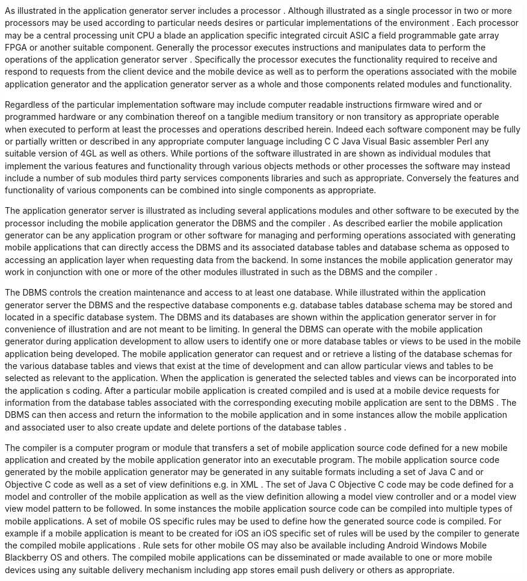 As illustrated in the application generator server includes a processor . Although illustrated as a single processor in two or more processors may be used according to particular needs desires or particular implementations of the environment . Each processor may be a central processing unit CPU a blade an application specific integrated circuit ASIC a field programmable gate array FPGA or another suitable component. Generally the processor executes instructions and manipulates data to perform the operations of the application generator server . Specifically the processor executes the functionality required to receive and respond to requests from the client device and the mobile device as well as to perform the operations associated with the mobile application generator and the application generator server as a whole and those components related modules and functionality.

Regardless of the particular implementation software may include computer readable instructions firmware wired and or programmed hardware or any combination thereof on a tangible medium transitory or non transitory as appropriate operable when executed to perform at least the processes and operations described herein. Indeed each software component may be fully or partially written or described in any appropriate computer language including C C Java Visual Basic assembler Perl any suitable version of 4GL as well as others. While portions of the software illustrated in are shown as individual modules that implement the various features and functionality through various objects methods or other processes the software may instead include a number of sub modules third party services components libraries and such as appropriate. Conversely the features and functionality of various components can be combined into single components as appropriate.

The application generator server is illustrated as including several applications modules and other software to be executed by the processor including the mobile application generator the DBMS and the compiler . As described earlier the mobile application generator can be any application program or other software for managing and performing operations associated with generating mobile applications that can directly access the DBMS and its associated database tables and database schema as opposed to accessing an application layer when requesting data from the backend. In some instances the mobile application generator may work in conjunction with one or more of the other modules illustrated in such as the DBMS and the compiler .

The DBMS controls the creation maintenance and access to at least one database. While illustrated within the application generator server the DBMS and the respective database components e.g. database tables database schema may be stored and located in a specific database system. The DBMS and its databases are shown within the application generator server in for convenience of illustration and are not meant to be limiting. In general the DBMS can operate with the mobile application generator during application development to allow users to identify one or more database tables or views to be used in the mobile application being developed. The mobile application generator can request and or retrieve a listing of the database schemas for the various database tables and views that exist at the time of development and can allow particular views and tables to be selected as relevant to the application. When the application is generated the selected tables and views can be incorporated into the application s coding. After a particular mobile application is created compiled and is used at a mobile device requests for information from the database tables associated with the corresponding executing mobile application are sent to the DBMS . The DBMS can then access and return the information to the mobile application and in some instances allow the mobile application and associated user to also create update and delete portions of the database tables .

The compiler is a computer program or module that transfers a set of mobile application source code defined for a new mobile application and created by the mobile application generator into an executable program. The mobile application source code generated by the mobile application generator may be generated in any suitable formats including a set of Java C and or Objective C code as well as a set of view definitions e.g. in XML . The set of Java C Objective C code may be code defined for a model and controller of the mobile application as well as the view definition allowing a model view controller and or a model view view model pattern to be followed. In some instances the mobile application source code can be compiled into multiple types of mobile applications. A set of mobile OS specific rules may be used to define how the generated source code is compiled. For example if a mobile application is meant to be created for iOS an iOS specific set of rules will be used by the compiler to generate the compiled mobile applications . Rule sets for other mobile OS may also be available including Android Windows Mobile Blackberry OS and others. The compiled mobile applications can be disseminated or made available to one or more mobile devices using any suitable delivery mechanism including app stores email push delivery or others as appropriate.
